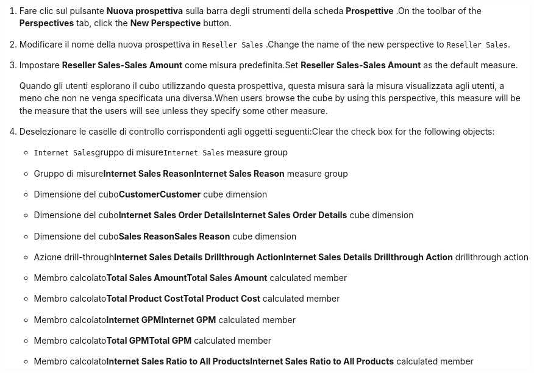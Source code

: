 1.  <span data-ttu-id="c5d45-146">Fare clic sul pulsante **Nuova prospettiva** sulla barra degli strumenti della scheda **Prospettive** .</span><span class="sxs-lookup"><span data-stu-id="c5d45-146">On the toolbar of the **Perspectives** tab, click the **New Perspective** button.</span></span>  
  
2.  <span data-ttu-id="c5d45-147">Modificare il nome della nuova prospettiva in `Reseller Sales` .</span><span class="sxs-lookup"><span data-stu-id="c5d45-147">Change the name of the new perspective to `Reseller Sales`.</span></span>  
  
3.  <span data-ttu-id="c5d45-148">Impostare **Reseller Sales-Sales Amount** come misura predefinita.</span><span class="sxs-lookup"><span data-stu-id="c5d45-148">Set **Reseller Sales-Sales Amount** as the default measure.</span></span>  
  
     <span data-ttu-id="c5d45-149">Quando gli utenti esplorano il cubo utilizzando questa prospettiva, questa misura sarà la misura visualizzata agli utenti, a meno che non ne venga specificata una diversa.</span><span class="sxs-lookup"><span data-stu-id="c5d45-149">When users browse the cube by using this perspective, this measure will be the measure that the users will see unless they specify some other measure.</span></span>  
  
4.  <span data-ttu-id="c5d45-150">Deselezionare le caselle di controllo corrispondenti agli oggetti seguenti:</span><span class="sxs-lookup"><span data-stu-id="c5d45-150">Clear the check box for the following objects:</span></span>  
  
    -   <span data-ttu-id="c5d45-151">`Internet Sales`gruppo di misure</span><span class="sxs-lookup"><span data-stu-id="c5d45-151">`Internet Sales` measure group</span></span>  
  
    -   <span data-ttu-id="c5d45-152">Gruppo di misure**Internet Sales Reason**</span><span class="sxs-lookup"><span data-stu-id="c5d45-152">**Internet Sales Reason** measure group</span></span>  
  
    -   <span data-ttu-id="c5d45-153">Dimensione del cubo**Customer**</span><span class="sxs-lookup"><span data-stu-id="c5d45-153">**Customer** cube dimension</span></span>  
  
    -   <span data-ttu-id="c5d45-154">Dimensione del cubo**Internet Sales Order Details**</span><span class="sxs-lookup"><span data-stu-id="c5d45-154">**Internet Sales Order Details** cube dimension</span></span>  
  
    -   <span data-ttu-id="c5d45-155">Dimensione del cubo**Sales Reason**</span><span class="sxs-lookup"><span data-stu-id="c5d45-155">**Sales Reason** cube dimension</span></span>  
  
    -   <span data-ttu-id="c5d45-156">Azione drill-through**Internet Sales Details Drillthrough Action**</span><span class="sxs-lookup"><span data-stu-id="c5d45-156">**Internet Sales Details Drillthrough Action** drillthrough action</span></span>  
  
    -   <span data-ttu-id="c5d45-157">Membro calcolato**Total Sales Amount**</span><span class="sxs-lookup"><span data-stu-id="c5d45-157">**Total Sales Amount** calculated member</span></span>  
  
    -   <span data-ttu-id="c5d45-158">Membro calcolato**Total Product Cost**</span><span class="sxs-lookup"><span data-stu-id="c5d45-158">**Total Product Cost** calculated member</span></span>  
  
    -   <span data-ttu-id="c5d45-159">Membro calcolato**Internet GPM**</span><span class="sxs-lookup"><span data-stu-id="c5d45-159">**Internet GPM** calculated member</span></span>  
  
    -   <span data-ttu-id="c5d45-160">Membro calcolato**Total GPM**</span><span class="sxs-lookup"><span data-stu-id="c5d45-160">**Total GPM** calculated member</span></span>  
  
    -   <span data-ttu-id="c5d45-161">Membro calcolato**Internet Sales Ratio to All Products**</span><span class="sxs-lookup"><span data-stu-id="c5d45-161">**Internet Sales Ratio to All Products** calculated member</span></span>  
  